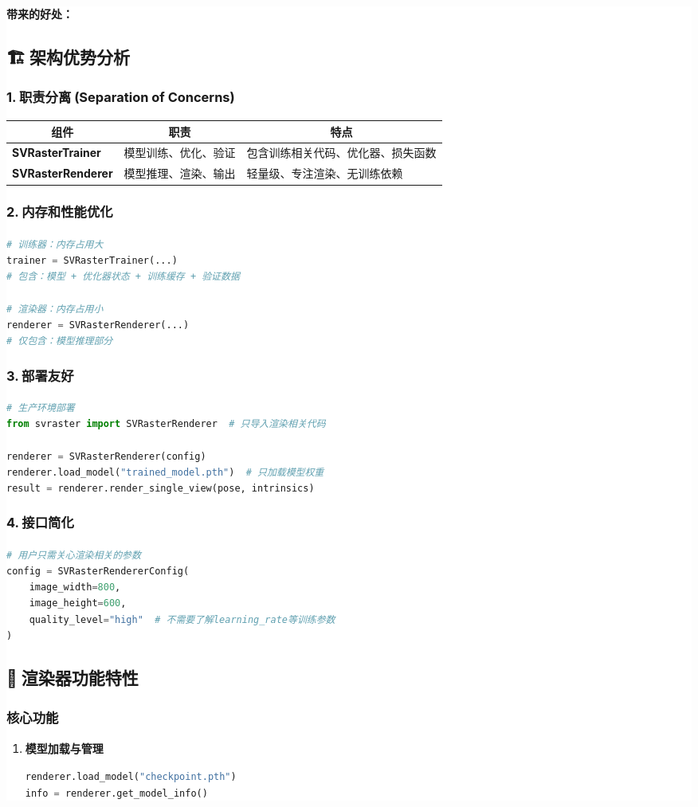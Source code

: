 **带来的好处：**

## 🏗️ 架构优势分析

### 1. **职责分离 (Separation of Concerns)**

| 组件 | 职责 | 特点 |
|------|------|------|
| **SVRasterTrainer** | 模型训练、优化、验证 | 包含训练相关代码、优化器、损失函数 |
| **SVRasterRenderer** | 模型推理、渲染、输出 | 轻量级、专注渲染、无训练依赖 |

### 2. **内存和性能优化**

```python
# 训练器：内存占用大
trainer = SVRasterTrainer(...)
# 包含：模型 + 优化器状态 + 训练缓存 + 验证数据

# 渲染器：内存占用小
renderer = SVRasterRenderer(...)
# 仅包含：模型推理部分
```

### 3. **部署友好**

```python
# 生产环境部署
from svraster import SVRasterRenderer  # 只导入渲染相关代码

renderer = SVRasterRenderer(config)
renderer.load_model("trained_model.pth")  # 只加载模型权重
result = renderer.render_single_view(pose, intrinsics)
```

### 4. **接口简化**

```python
# 用户只需关心渲染相关的参数
config = SVRasterRendererConfig(
    image_width=800,
    image_height=600,
    quality_level="high"  # 不需要了解learning_rate等训练参数
)
```

## 🔧 渲染器功能特性

### 核心功能

1. **模型加载与管理**
   ```python
   renderer.load_model("checkpoint.pth")
   info = renderer.get_model_info()
   ```
